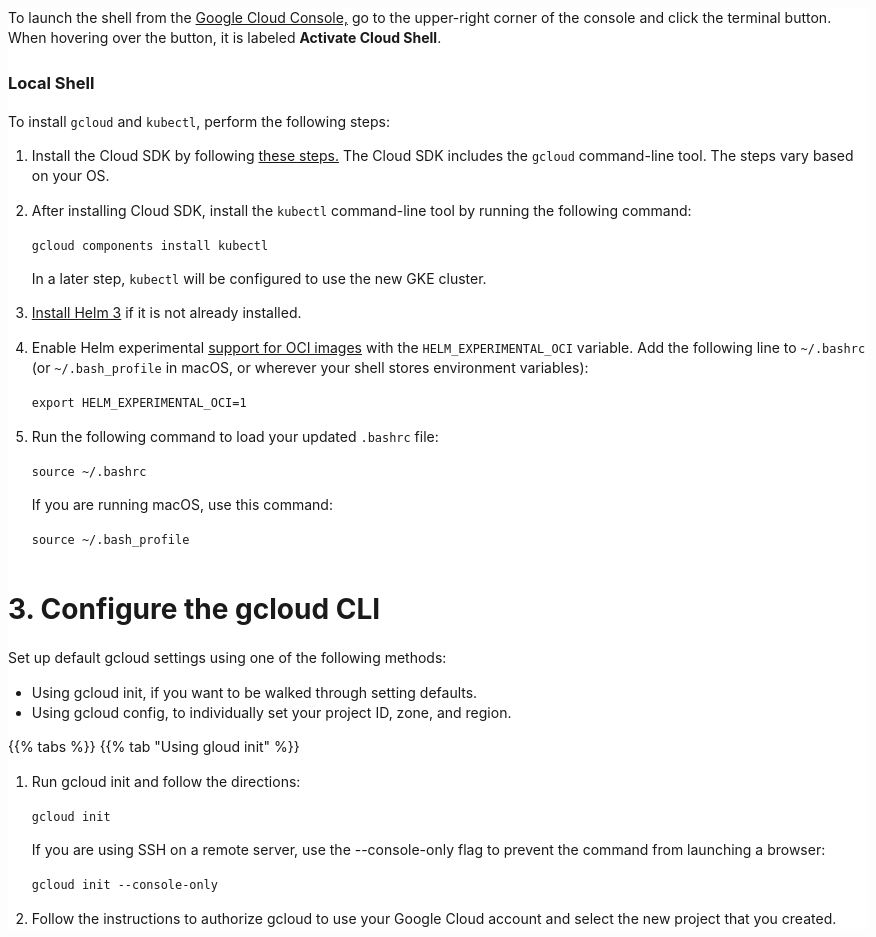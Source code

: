 To launch the shell from the [Google Cloud Console,](https://console.cloud.google.com) go to the upper-right corner of the console and click the terminal button. When hovering over the button, it is labeled **Activate Cloud Shell**.

### Local Shell

To install `gcloud` and `kubectl`, perform the following steps:

1. Install the Cloud SDK by following [these steps.](https://cloud.google.com/sdk/docs/install) The Cloud SDK includes the `gcloud` command-line tool. The steps vary based on your OS.
1. After installing Cloud SDK, install the `kubectl` command-line tool by running the following command:

    ```
    gcloud components install kubectl
    ```
    In a later step, `kubectl` will be configured to use the new GKE cluster.
1. [Install Helm 3](https://helm.sh/docs/intro/install/) if it is not already installed.
1. Enable Helm experimental [support for OCI images](https://github.com/helm/community/blob/master/hips/hip-0006.md) with the `HELM_EXPERIMENTAL_OCI` variable. Add the following line to `~/.bashrc` (or `~/.bash_profile` in macOS, or wherever your shell stores environment variables):

    ```
    export HELM_EXPERIMENTAL_OCI=1
    ```
1. Run the following command to load your updated `.bashrc` file:

    ```
    source ~/.bashrc
    ```
    If you are running macOS, use this command:
    ```
    source ~/.bash_profile
    ```



# 3. Configure the gcloud CLI

 Set up default gcloud settings using one of the following methods:

- Using gcloud init, if you want to be walked through setting defaults.
- Using gcloud config, to individually set your project ID, zone, and region.

{{% tabs %}}
{{% tab "Using gloud init" %}}

1. Run gcloud init and follow the directions:

    ```
    gcloud init
    ```
    If you are using SSH on a remote server, use the --console-only flag to prevent the command from launching a browser:

    ```
    gcloud init --console-only
    ```
2. Follow the instructions to authorize gcloud to use your Google Cloud account and select the new project that you created.
